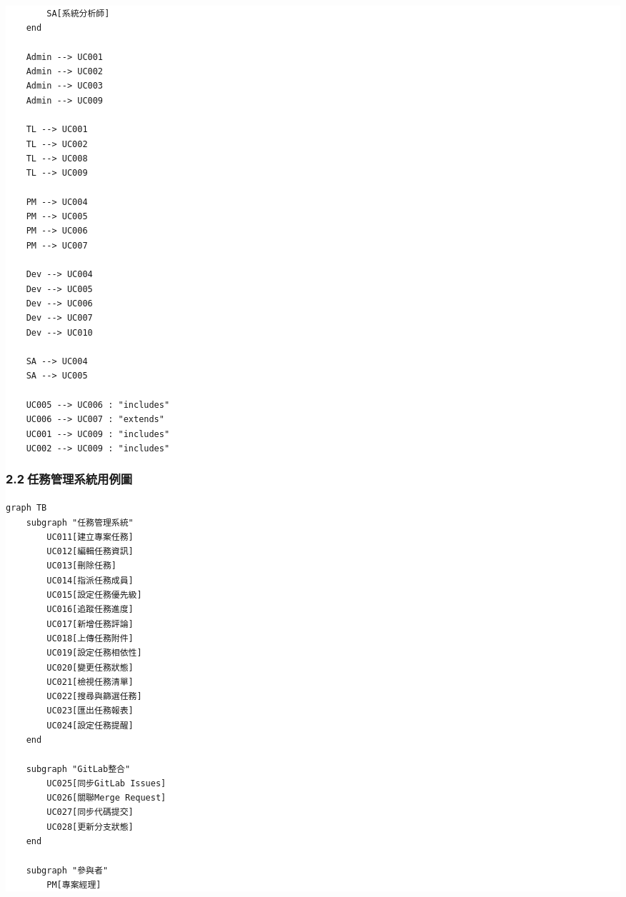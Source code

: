 ```mermaid
        SA[系統分析師]
    end

    Admin --> UC001
    Admin --> UC002
    Admin --> UC003
    Admin --> UC009

    TL --> UC001
    TL --> UC002
    TL --> UC008
    TL --> UC009

    PM --> UC004
    PM --> UC005
    PM --> UC006
    PM --> UC007

    Dev --> UC004
    Dev --> UC005
    Dev --> UC006
    Dev --> UC007
    Dev --> UC010

    SA --> UC004
    SA --> UC005

    UC005 --> UC006 : "includes"
    UC006 --> UC007 : "extends"
    UC001 --> UC009 : "includes"
    UC002 --> UC009 : "includes"
```

### 2.2 任務管理系統用例圖

```mermaid
graph TB
    subgraph "任務管理系統"
        UC011[建立專案任務]
        UC012[編輯任務資訊]
        UC013[刪除任務]
        UC014[指派任務成員]
        UC015[設定任務優先級]
        UC016[追蹤任務進度]
        UC017[新增任務評論]
        UC018[上傳任務附件]
        UC019[設定任務相依性]
        UC020[變更任務狀態]
        UC021[檢視任務清單]
        UC022[搜尋與篩選任務]
        UC023[匯出任務報表]
        UC024[設定任務提醒]
    end

    subgraph "GitLab整合"
        UC025[同步GitLab Issues]
        UC026[關聯Merge Request]
        UC027[同步代碼提交]
        UC028[更新分支狀態]
    end

    subgraph "參與者"
        PM[專案經理]
```